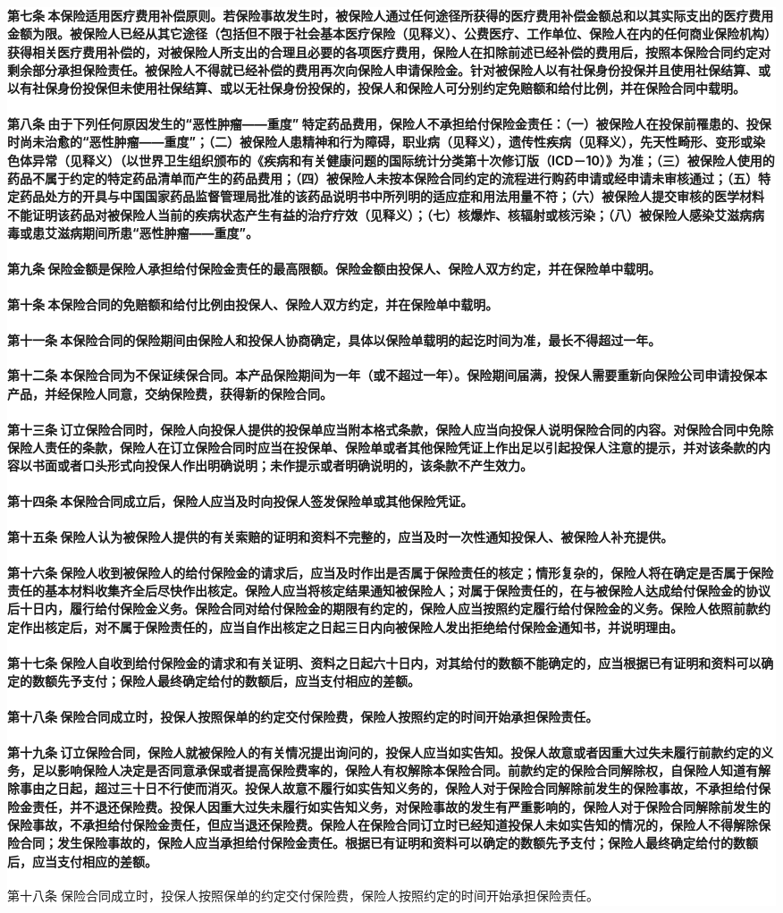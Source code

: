 #### 第七条 本保险适用医疗费用补偿原则。若保险事故发生时，被保险人通过任何途径所获得的医疗费用补偿金额总和以其实际支出的医疗费用金额为限。被保险人已经从其它途径（包括但不限于社会基本医疗保险（见释义）、公费医疗、工作单位、保险人在内的任何商业保险机构）获得相关医疗费用补偿的，对被保险人所支出的合理且必要的各项医疗费用，保险人在扣除前述已经补偿的费用后，按照本保险合同约定对剩余部分承担保险责任。被保险人不得就已经补偿的费用再次向保险人申请保险金。针对被保险人以有社保身份投保并且使用社保结算、或以有社保身份投保但未使用社保结算、或以无社保身份投保的，投保人和保险人可分别约定免赔额和给付比例，并在保险合同中载明。

#### 第八条 由于下列任何原因发生的“恶性肿瘤——重度” 特定药品费用，保险人不承担给付保险金责任：（一）被保险人在投保前罹患的、投保时尚未治愈的“恶性肿瘤——重度”；（二）被保险人患精神和行为障碍，职业病（见释义），遗传性疾病（见释义），先天性畸形、变形或染色体异常（见释义）（以世界卫生组织颁布的《疾病和有关健康问题的国际统计分类第十次修订版（ICD－10）》为准；（三）被保险人使用的药品不属于约定的特定药品清单而产生的药品费用；（四）被保险人未按本保险合同约定的流程进行购药申请或经申请未审核通过；（五）特定药品处方的开具与中国国家药品监督管理局批准的该药品说明书中所列明的适应症和用法用量不符；（六）被保险人提交审核的医学材料不能证明该药品对被保险人当前的疾病状态产生有益的治疗疗效（见释义）；（七）核爆炸、核辐射或核污染；（八）被保险人感染艾滋病病毒或患艾滋病期间所患“恶性肿瘤——重度”。

#### 第九条 保险金额是保险人承担给付保险金责任的最高限额。保险金额由投保人、保险人双方约定，并在保险单中载明。

#### 第十条 本保险合同的免赔额和给付比例由投保人、保险人双方约定，并在保险单中载明。

#### 第十一条 本保险合同的保险期间由保险人和投保人协商确定，具体以保险单载明的起讫时间为准，最长不得超过一年。

#### 第十二条 本保险合同为不保证续保合同。本产品保险期间为一年（或不超过一年）。保险期间届满，投保人需要重新向保险公司申请投保本产品，并经保险人同意，交纳保险费，获得新的保险合同。

#### 第十三条 订立保险合同时，保险人向投保人提供的投保单应当附本格式条款，保险人应当向投保人说明保险合同的内容。对保险合同中免除保险人责任的条款，保险人在订立保险合同时应当在投保单、保险单或者其他保险凭证上作出足以引起投保人注意的提示，并对该条款的内容以书面或者口头形式向投保人作出明确说明；未作提示或者明确说明的，该条款不产生效力。

#### 第十四条 本保险合同成立后，保险人应当及时向投保人签发保险单或其他保险凭证。

#### 第十五条 保险人认为被保险人提供的有关索赔的证明和资料不完整的，应当及时一次性通知投保人、被保险人补充提供。

#### 第十六条 保险人收到被保险人的给付保险金的请求后，应当及时作出是否属于保险责任的核定；情形复杂的，保险人将在确定是否属于保险责任的基本材料收集齐全后尽快作出核定。保险人应当将核定结果通知被保险人；对属于保险责任的，在与被保险人达成给付保险金的协议后十日内，履行给付保险金义务。保险合同对给付保险金的期限有约定的，保险人应当按照约定履行给付保险金的义务。保险人依照前款约定作出核定后，对不属于保险责任的，应当自作出核定之日起三日内向被保险人发出拒绝给付保险金通知书，并说明理由。

#### 第十七条 保险人自收到给付保险金的请求和有关证明、资料之日起六十日内，对其给付的数额不能确定的，应当根据已有证明和资料可以确定的数额先予支付；保险人最终确定给付的数额后，应当支付相应的差额。

#### 第十八条 保险合同成立时，投保人按照保单的约定交付保险费，保险人按照约定的时间开始承担保险责任。

#### 第十九条 订立保险合同，保险人就被保险人的有关情况提出询问的，投保人应当如实告知。投保人故意或者因重大过失未履行前款约定的义务，足以影响保险人决定是否同意承保或者提高保险费率的，保险人有权解除本保险合同。前款约定的保险合同解除权，自保险人知道有解除事由之日起，超过三十日不行使而消灭。投保人故意不履行如实告知义务的，保险人对于保险合同解除前发生的保险事故，不承担给付保险金责任，并不退还保险费。投保人因重大过失未履行如实告知义务，对保险事故的发生有严重影响的，保险人对于保险合同解除前发生的保险事故，不承担给付保险金责任，但应当退还保险费。保险人在保险合同订立时已经知道投保人未如实告知的情况的，保险人不得解除保险合同；发生保险事故的，保险人应当承担给付保险金责任。根据已有证明和资料可以确定的数额先予支付；保险人最终确定给付的数额后，应当支付相应的差额。

第十八条  保险合同成立时，投保人按照保单的约定交付保险费，保险人按照约定的时间开始承担保险责任。
